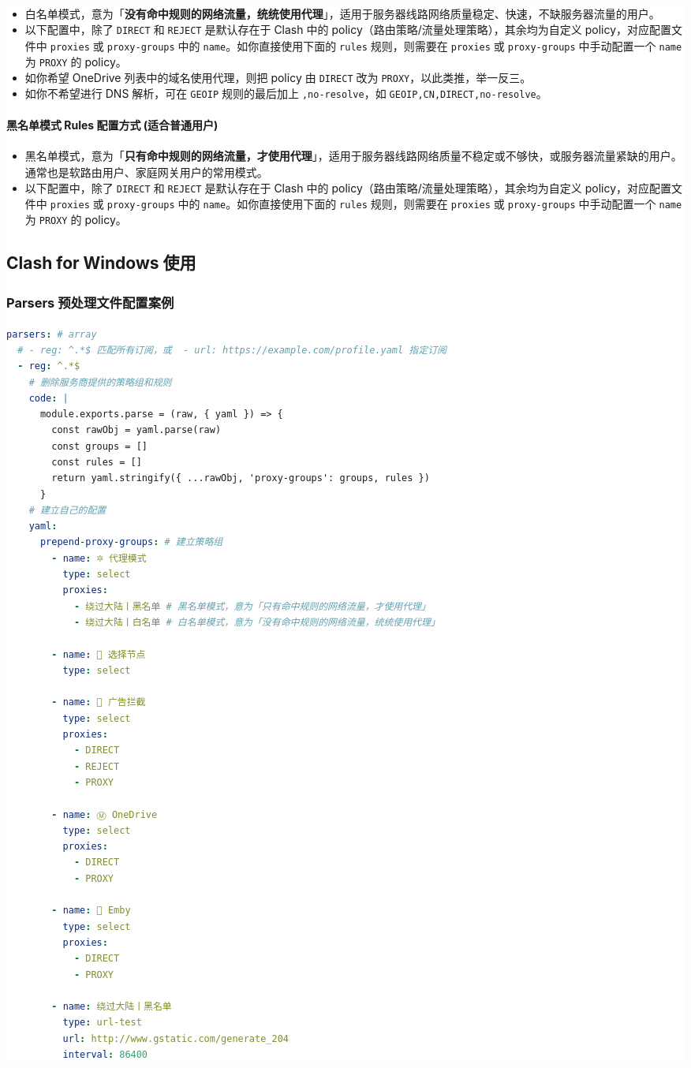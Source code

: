 - 白名单模式，意为「**没有命中规则的网络流量，统统使用代理**」，适用于服务器线路网络质量稳定、快速，不缺服务器流量的用户。
- 以下配置中，除了 `DIRECT` 和 `REJECT` 是默认存在于 Clash 中的 policy（路由策略/流量处理策略），其余均为自定义 policy，对应配置文件中 `proxies` 或 `proxy-groups` 中的 `name`。如你直接使用下面的 `rules` 规则，则需要在 `proxies` 或 `proxy-groups` 中手动配置一个 `name` 为 `PROXY` 的 policy。
- 如你希望 OneDrive 列表中的域名使用代理，则把 policy 由 `DIRECT` 改为 `PROXY`，以此类推，举一反三。
- 如你不希望进行 DNS 解析，可在 `GEOIP` 规则的最后加上 `,no-resolve`，如 `GEOIP,CN,DIRECT,no-resolve`。

#### 黑名单模式 Rules 配置方式 (适合普通用户)

- 黑名单模式，意为「**只有命中规则的网络流量，才使用代理**」，适用于服务器线路网络质量不稳定或不够快，或服务器流量紧缺的用户。通常也是软路由用户、家庭网关用户的常用模式。
- 以下配置中，除了 `DIRECT` 和 `REJECT` 是默认存在于 Clash 中的 policy（路由策略/流量处理策略），其余均为自定义 policy，对应配置文件中 `proxies` 或 `proxy-groups` 中的 `name`。如你直接使用下面的 `rules` 规则，则需要在 `proxies` 或 `proxy-groups` 中手动配置一个 `name` 为 `PROXY` 的 policy。

## Clash for Windows 使用
### Parsers 预处理文件配置案例
```yaml
parsers: # array
  # - reg: ^.*$ 匹配所有订阅，或  - url: https://example.com/profile.yaml 指定订阅
  - reg: ^.*$
    # 删除服务商提供的策略组和规则
    code: |
      module.exports.parse = (raw, { yaml }) => {
        const rawObj = yaml.parse(raw)
        const groups = []
        const rules = []
        return yaml.stringify({ ...rawObj, 'proxy-groups': groups, rules })
      } 
    # 建立自己的配置
    yaml:
      prepend-proxy-groups: # 建立策略组
        - name: 🔯 代理模式
          type: select
          proxies:
            - 绕过大陆丨黑名单 # 黑名单模式，意为「只有命中规则的网络流量，才使用代理」
            - 绕过大陆丨白名单 # 白名单模式，意为「没有命中规则的网络流量，统统使用代理」

        - name: 🔰 选择节点
          type: select

        - name: 🛑 广告拦截
          type: select
          proxies:
            - DIRECT
            - REJECT
            - PROXY

        - name: Ⓜ️ OneDrive
          type: select
          proxies:
            - DIRECT
            - PROXY

        - name: 🔰 Emby
          type: select
          proxies:
            - DIRECT
            - PROXY

        - name: 绕过大陆丨黑名单
          type: url-test
          url: http://www.gstatic.com/generate_204
          interval: 86400
```